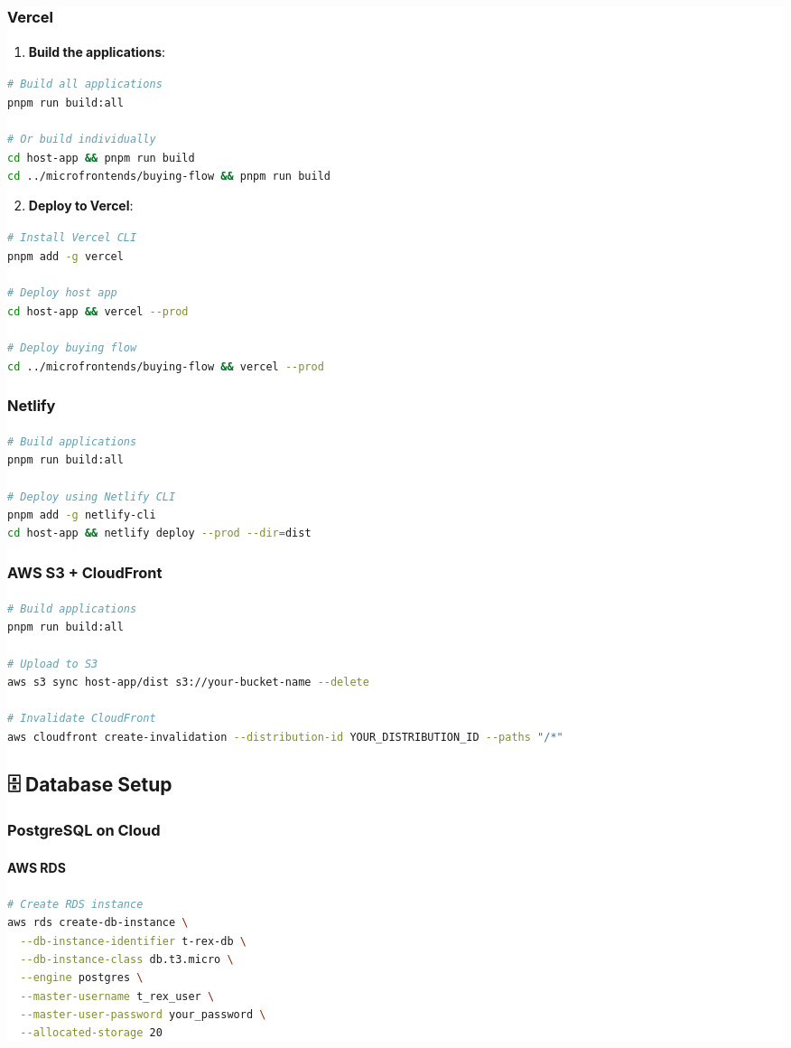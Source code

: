 ### Vercel

1. **Build the applications**:
```bash
# Build all applications
pnpm run build:all

# Or build individually
cd host-app && pnpm run build
cd ../microfrontends/buying-flow && pnpm run build
```

2. **Deploy to Vercel**:
```bash
# Install Vercel CLI
pnpm add -g vercel

# Deploy host app
cd host-app && vercel --prod

# Deploy buying flow
cd ../microfrontends/buying-flow && vercel --prod
```

### Netlify

```bash
# Build applications
pnpm run build:all

# Deploy using Netlify CLI
pnpm add -g netlify-cli
cd host-app && netlify deploy --prod --dir=dist
```

### AWS S3 + CloudFront

```bash
# Build applications
pnpm run build:all

# Upload to S3
aws s3 sync host-app/dist s3://your-bucket-name --delete

# Invalidate CloudFront
aws cloudfront create-invalidation --distribution-id YOUR_DISTRIBUTION_ID --paths "/*"
```

## 🗄️ Database Setup

### PostgreSQL on Cloud

#### AWS RDS
```bash
# Create RDS instance
aws rds create-db-instance \
  --db-instance-identifier t-rex-db \
  --db-instance-class db.t3.micro \
  --engine postgres \
  --master-username t_rex_user \
  --master-user-password your_password \
  --allocated-storage 20
```

